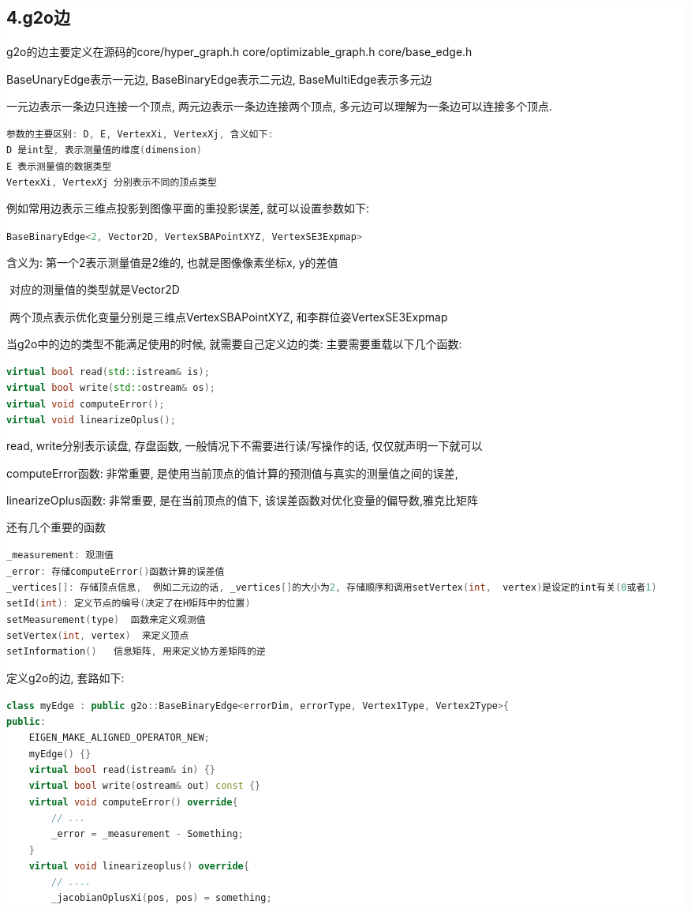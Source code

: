 

## 4.g2o边

g2o的边主要定义在源码的core/hyper_graph.h   core/optimizable_graph.h  core/base_edge.h

BaseUnaryEdge表示一元边,  BaseBinaryEdge表示二元边, BaseMultiEdge表示多元边

一元边表示一条边只连接一个顶点,  两元边表示一条边连接两个顶点, 多元边可以理解为一条边可以连接多个顶点.

```c++
参数的主要区别: D, E, VertexXi, VertexXj, 含义如下:
D 是int型, 表示测量值的维度(dimension)
E 表示测量值的数据类型
VertexXi, VertexXj 分别表示不同的顶点类型    
```

例如常用边表示三维点投影到图像平面的重投影误差, 就可以设置参数如下:

```c++
BaseBinaryEdge<2, Vector2D, VertexSBAPointXYZ, VertexSE3Expmap>
```

含义为: 第一个2表示测量值是2维的, 也就是图像像素坐标x, y的差值

​               对应的测量值的类型就是Vector2D

​				两个顶点表示优化变量分别是三维点VertexSBAPointXYZ, 和李群位姿VertexSE3Expmap



当g2o中的边的类型不能满足使用的时候, 就需要自己定义边的类: 主要需要重载以下几个函数:

```c++
virtual bool read(std::istream& is);
virtual bool write(std::ostream& os);
virtual void computeError();
virtual void linearizeOplus();
```

read, write分别表示读盘, 存盘函数, 一般情况下不需要进行读/写操作的话, 仅仅就声明一下就可以

computeError函数: 非常重要, 是使用当前顶点的值计算的预测值与真实的测量值之间的误差,

linearizeOplus函数: 非常重要, 是在当前顶点的值下, 该误差函数对优化变量的偏导数,雅克比矩阵

还有几个重要的函数

```c++
_measurement: 观测值
_error: 存储computeError()函数计算的误差值
_vertices[]: 存储顶点信息,  例如二元边的话, _vertices[]的大小为2, 存储顺序和调用setVertex(int,  vertex)是设定的int有关(0或者1)
setId(int): 定义节点的编号(决定了在H矩阵中的位置)
setMeasurement(type)  函数来定义观测值
setVertex(int, vertex)  来定义顶点
setInformation()   信息矩阵, 用来定义协方差矩阵的逆    
```

定义g2o的边, 套路如下:

```c++
class myEdge : public g2o::BaseBinaryEdge<errorDim, errorType, Vertex1Type, Vertex2Type>{
public:
    EIGEN_MAKE_ALIGNED_OPERATOR_NEW;
    myEdge() {}
    virtual bool read(istream& in) {}
    virtual bool write(ostream& out) const {}
    virtual void computeError() override{
        // ...
        _error = _measurement - Something;
    }
    virtual void linearizeoplus() override{
        // ....
        _jacobianOplusXi(pos, pos) = something;
```
